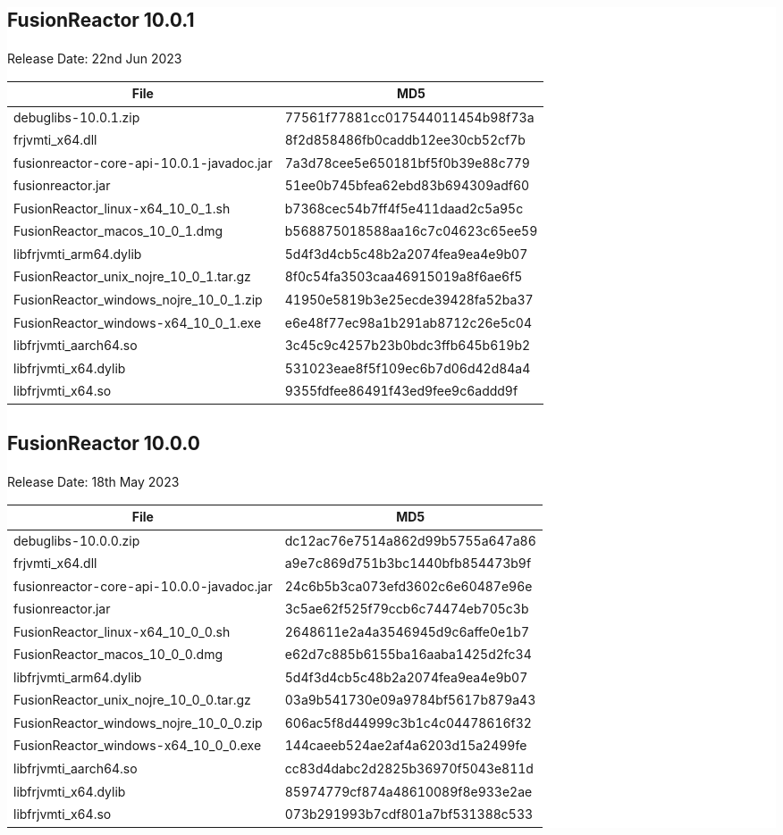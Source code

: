 
## FusionReactor 10.0.1
Release Date: 22nd Jun 2023

| File                                     | MD5 |
|------------------------------------------|---|
|debuglibs-10.0.1.zip|77561f77881cc017544011454b98f73a|
|frjvmti_x64.dll|8f2d858486fb0caddb12ee30cb52cf7b|
|fusionreactor-core-api-10.0.1-javadoc.jar|7a3d78cee5e650181bf5f0b39e88c779|
|fusionreactor.jar|51ee0b745bfea62ebd83b694309adf60|
|FusionReactor_linux-x64_10_0_1.sh|b7368cec54b7ff4f5e411daad2c5a95c|
|FusionReactor_macos_10_0_1.dmg|b568875018588aa16c7c04623c65ee59|
|libfrjvmti_arm64.dylib|5d4f3d4cb5c48b2a2074fea9ea4e9b07|
|FusionReactor_unix_nojre_10_0_1.tar.gz|8f0c54fa3503caa46915019a8f6ae6f5|
|FusionReactor_windows_nojre_10_0_1.zip|41950e5819b3e25ecde39428fa52ba37|
|FusionReactor_windows-x64_10_0_1.exe|e6e48f77ec98a1b291ab8712c26e5c04|
|libfrjvmti_aarch64.so|3c45c9c4257b23b0bdc3ffb645b619b2|
|libfrjvmti_x64.dylib|531023eae8f5f109ec6b7d06d42d84a4|
|libfrjvmti_x64.so|9355fdfee86491f43ed9fee9c6addd9f|


## FusionReactor 10.0.0
Release Date: 18th May 2023

| File                                     | MD5 |
|------------------------------------------|---|
|debuglibs-10.0.0.zip|dc12ac76e7514a862d99b5755a647a86|
|frjvmti_x64.dll|a9e7c869d751b3bc1440bfb854473b9f|
|fusionreactor-core-api-10.0.0-javadoc.jar|24c6b5b3ca073efd3602c6e60487e96e|
|fusionreactor.jar|3c5ae62f525f79ccb6c74474eb705c3b|
|FusionReactor_linux-x64_10_0_0.sh|2648611e2a4a3546945d9c6affe0e1b7|
|FusionReactor_macos_10_0_0.dmg|e62d7c885b6155ba16aaba1425d2fc34|
|libfrjvmti_arm64.dylib|5d4f3d4cb5c48b2a2074fea9ea4e9b07|
|FusionReactor_unix_nojre_10_0_0.tar.gz|03a9b541730e09a9784bf5617b879a43|
|FusionReactor_windows_nojre_10_0_0.zip|606ac5f8d44999c3b1c4c04478616f32|
|FusionReactor_windows-x64_10_0_0.exe|144caeeb524ae2af4a6203d15a2499fe|
|libfrjvmti_aarch64.so|cc83d4dabc2d2825b36970f5043e811d|
|libfrjvmti_x64.dylib|85974779cf874a48610089f8e933e2ae|
|libfrjvmti_x64.so|073b291993b7cdf801a7bf531388c533|
